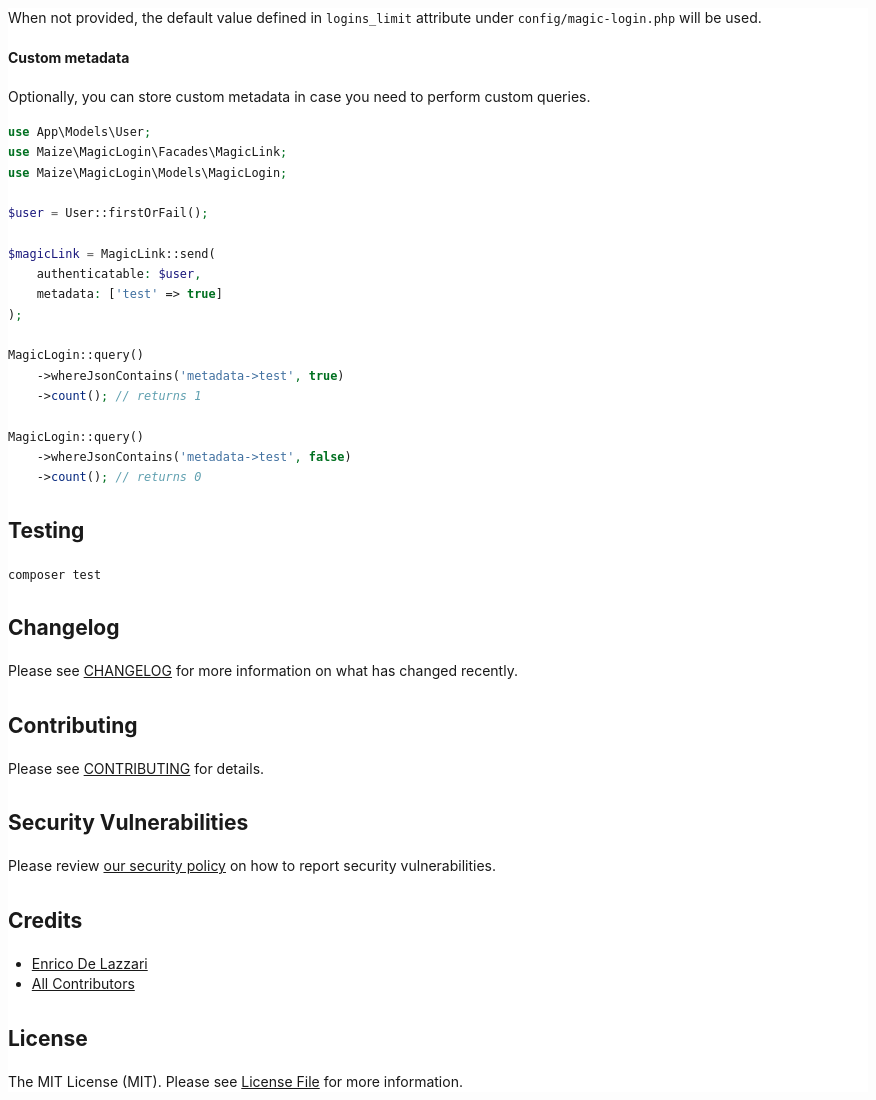 When not provided, the default value defined in `logins_limit` attribute under `config/magic-login.php` will be used.

#### Custom metadata

Optionally, you can store custom metadata in case you need to perform custom queries.

``` php
use App\Models\User;
use Maize\MagicLogin\Facades\MagicLink;
use Maize\MagicLogin\Models\MagicLogin;

$user = User::firstOrFail();

$magicLink = MagicLink::send(
    authenticatable: $user,
    metadata: ['test' => true]
);

MagicLogin::query()
    ->whereJsonContains('metadata->test', true)
    ->count(); // returns 1

MagicLogin::query()
    ->whereJsonContains('metadata->test', false)
    ->count(); // returns 0
```

## Testing

```bash
composer test
```

## Changelog

Please see [CHANGELOG](CHANGELOG.md) for more information on what has changed recently.

## Contributing

Please see [CONTRIBUTING](https://github.com/maize-tech/.github/blob/main/CONTRIBUTING.md) for details.

## Security Vulnerabilities

Please review [our security policy](https://github.com/maize-tech/.github/security/policy) on how to report security vulnerabilities.

## Credits

- [Enrico De Lazzari](https://github.com/enricodelazzari)
- [All Contributors](../../contributors)

## License

The MIT License (MIT). Please see [License File](LICENSE.md) for more information.
